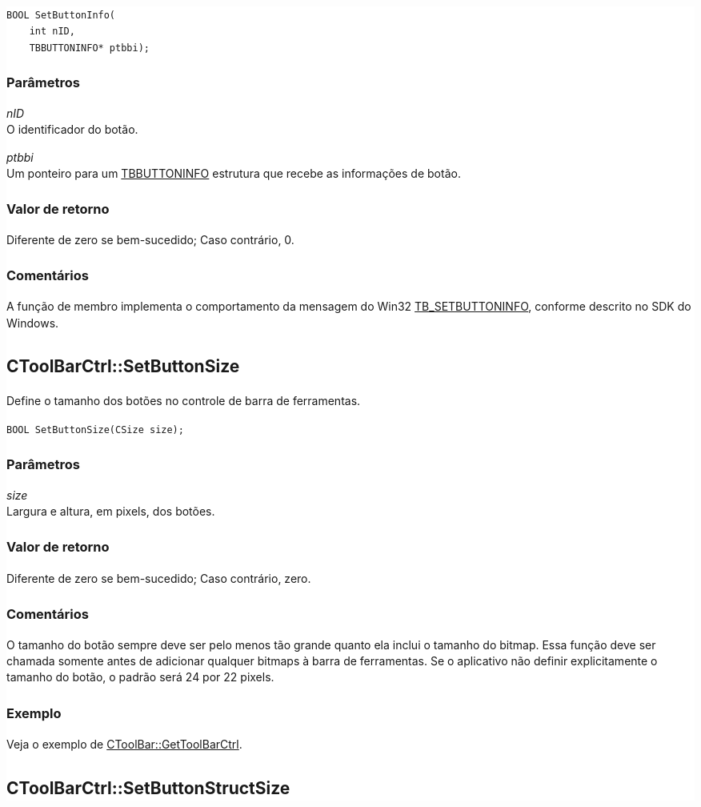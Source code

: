 ```
BOOL SetButtonInfo(
    int nID,
    TBBUTTONINFO* ptbbi);
```

### <a name="parameters"></a>Parâmetros

*nID*<br/>
O identificador do botão.

*ptbbi*<br/>
Um ponteiro para um [TBBUTTONINFO](/windows/desktop/api/commctrl/ns-commctrl-tbbuttoninfoa) estrutura que recebe as informações de botão.

### <a name="return-value"></a>Valor de retorno

Diferente de zero se bem-sucedido; Caso contrário, 0.

### <a name="remarks"></a>Comentários

A função de membro implementa o comportamento da mensagem do Win32 [TB_SETBUTTONINFO](/windows/desktop/Controls/tb-setbuttoninfo), conforme descrito no SDK do Windows.

##  <a name="setbuttonsize"></a>  CToolBarCtrl::SetButtonSize

Define o tamanho dos botões no controle de barra de ferramentas.

```
BOOL SetButtonSize(CSize size);
```

### <a name="parameters"></a>Parâmetros

*size*<br/>
Largura e altura, em pixels, dos botões.

### <a name="return-value"></a>Valor de retorno

Diferente de zero se bem-sucedido; Caso contrário, zero.

### <a name="remarks"></a>Comentários

O tamanho do botão sempre deve ser pelo menos tão grande quanto ela inclui o tamanho do bitmap. Essa função deve ser chamada somente antes de adicionar qualquer bitmaps à barra de ferramentas. Se o aplicativo não definir explicitamente o tamanho do botão, o padrão será 24 por 22 pixels.

### <a name="example"></a>Exemplo

  Veja o exemplo de [CToolBar::GetToolBarCtrl](../../mfc/reference/ctoolbar-class.md#gettoolbarctrl).

##  <a name="setbuttonstructsize"></a>  CToolBarCtrl::SetButtonStructSize
